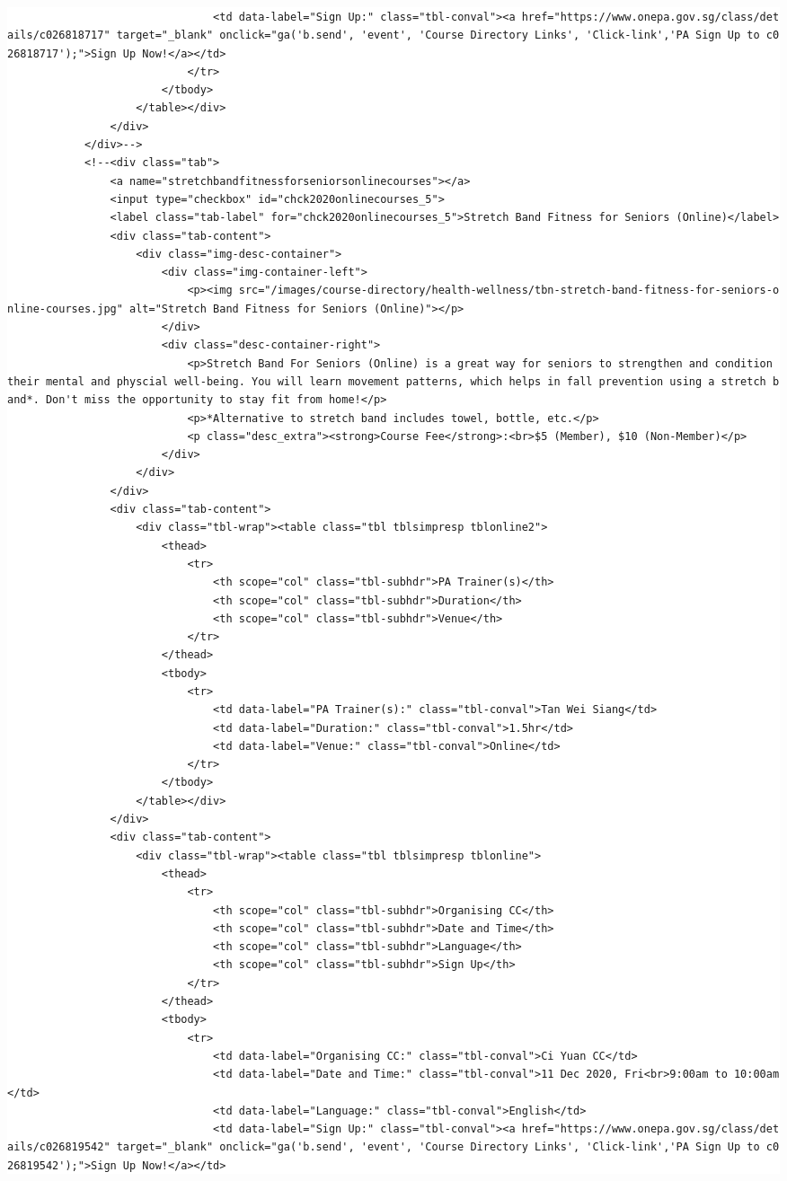 									<td data-label="Sign Up:" class="tbl-conval"><a href="https://www.onepa.gov.sg/class/details/c026818717" target="_blank" onclick="ga('b.send', 'event', 'Course Directory Links', 'Click-link','PA Sign Up to c026818717');">Sign Up Now!</a></td>
								</tr>
							</tbody>
						</table></div>
					</div>
				</div>-->
				<!--<div class="tab">
					<a name="stretchbandfitnessforseniorsonlinecourses"></a>
					<input type="checkbox" id="chck2020onlinecourses_5">
					<label class="tab-label" for="chck2020onlinecourses_5">Stretch Band Fitness for Seniors (Online)</label>
					<div class="tab-content">
						<div class="img-desc-container">
							<div class="img-container-left">
								<p><img src="/images/course-directory/health-wellness/tbn-stretch-band-fitness-for-seniors-online-courses.jpg" alt="Stretch Band Fitness for Seniors (Online)"></p>
							</div>
							<div class="desc-container-right">
								<p>Stretch Band For Seniors (Online) is a great way for seniors to strengthen and condition their mental and physcial well-being. You will learn movement patterns, which helps in fall prevention using a stretch band*. Don't miss the opportunity to stay fit from home!</p>
								<p>*Alternative to stretch band includes towel, bottle, etc.</p>
								<p class="desc_extra"><strong>Course Fee</strong>:<br>$5 (Member), $10 (Non-Member)</p>				
							</div>
						</div>
					</div>
					<div class="tab-content">
						<div class="tbl-wrap"><table class="tbl tblsimpresp tblonline2">
							<thead>
								<tr>
									<th scope="col" class="tbl-subhdr">PA Trainer(s)</th>
									<th scope="col" class="tbl-subhdr">Duration</th>
									<th scope="col" class="tbl-subhdr">Venue</th>
								</tr>
							</thead>
							<tbody>
								<tr>
									<td data-label="PA Trainer(s):" class="tbl-conval">Tan Wei Siang</td>
									<td data-label="Duration:" class="tbl-conval">1.5hr</td>
									<td data-label="Venue:" class="tbl-conval">Online</td>
								</tr>
							</tbody>
						</table></div>
					</div>
					<div class="tab-content">
						<div class="tbl-wrap"><table class="tbl tblsimpresp tblonline">
							<thead>
								<tr>
									<th scope="col" class="tbl-subhdr">Organising CC</th>
									<th scope="col" class="tbl-subhdr">Date and Time</th>
									<th scope="col" class="tbl-subhdr">Language</th>
									<th scope="col" class="tbl-subhdr">Sign Up</th>
								</tr>
							</thead>
							<tbody>
								<tr>
									<td data-label="Organising CC:" class="tbl-conval">Ci Yuan CC</td>
									<td data-label="Date and Time:" class="tbl-conval">11 Dec 2020, Fri<br>9:00am to 10:00am</td>
									<td data-label="Language:" class="tbl-conval">English</td>
									<td data-label="Sign Up:" class="tbl-conval"><a href="https://www.onepa.gov.sg/class/details/c026819542" target="_blank" onclick="ga('b.send', 'event', 'Course Directory Links', 'Click-link','PA Sign Up to c026819542');">Sign Up Now!</a></td>